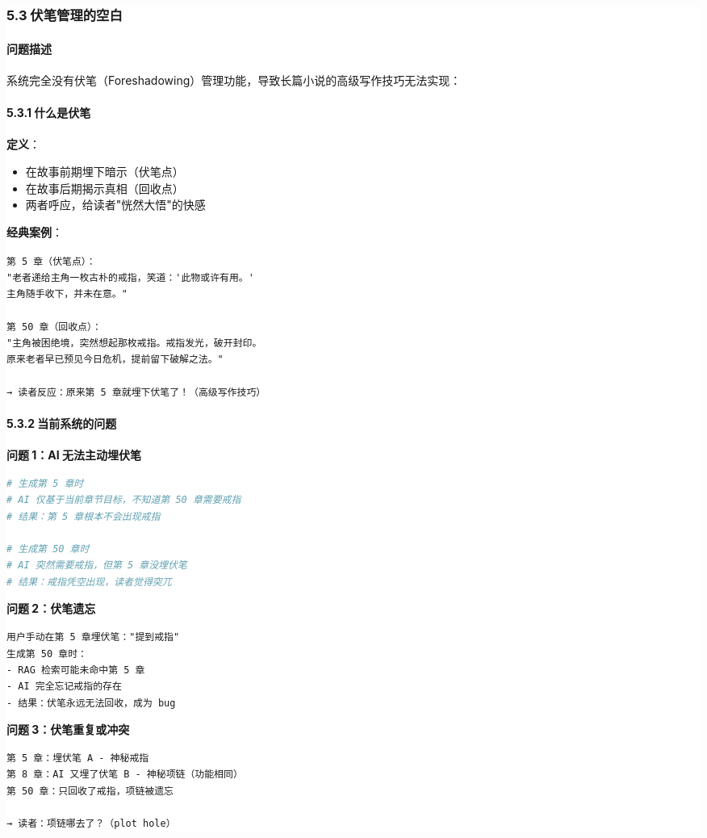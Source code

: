 
### 5.3 伏笔管理的空白

#### 问题描述

系统完全没有伏笔（Foreshadowing）管理功能，导致长篇小说的高级写作技巧无法实现：

#### 5.3.1 什么是伏笔

**定义**：
- 在故事前期埋下暗示（伏笔点）
- 在故事后期揭示真相（回收点）
- 两者呼应，给读者"恍然大悟"的快感

**经典案例**：
```
第 5 章（伏笔点）：
"老者递给主角一枚古朴的戒指，笑道：'此物或许有用。'
主角随手收下，并未在意。"

第 50 章（回收点）：
"主角被困绝境，突然想起那枚戒指。戒指发光，破开封印。
原来老者早已预见今日危机，提前留下破解之法。"

→ 读者反应：原来第 5 章就埋下伏笔了！（高级写作技巧）
```

#### 5.3.2 当前系统的问题

**问题 1：AI 无法主动埋伏笔**

```python
# 生成第 5 章时
# AI 仅基于当前章节目标，不知道第 50 章需要戒指
# 结果：第 5 章根本不会出现戒指

# 生成第 50 章时
# AI 突然需要戒指，但第 5 章没埋伏笔
# 结果：戒指凭空出现，读者觉得突兀
```

**问题 2：伏笔遗忘**

```
用户手动在第 5 章埋伏笔："提到戒指"
生成第 50 章时：
- RAG 检索可能未命中第 5 章
- AI 完全忘记戒指的存在
- 结果：伏笔永远无法回收，成为 bug
```

**问题 3：伏笔重复或冲突**

```
第 5 章：埋伏笔 A - 神秘戒指
第 8 章：AI 又埋了伏笔 B - 神秘项链（功能相同）
第 50 章：只回收了戒指，项链被遗忘

→ 读者：项链哪去了？（plot hole）
```
